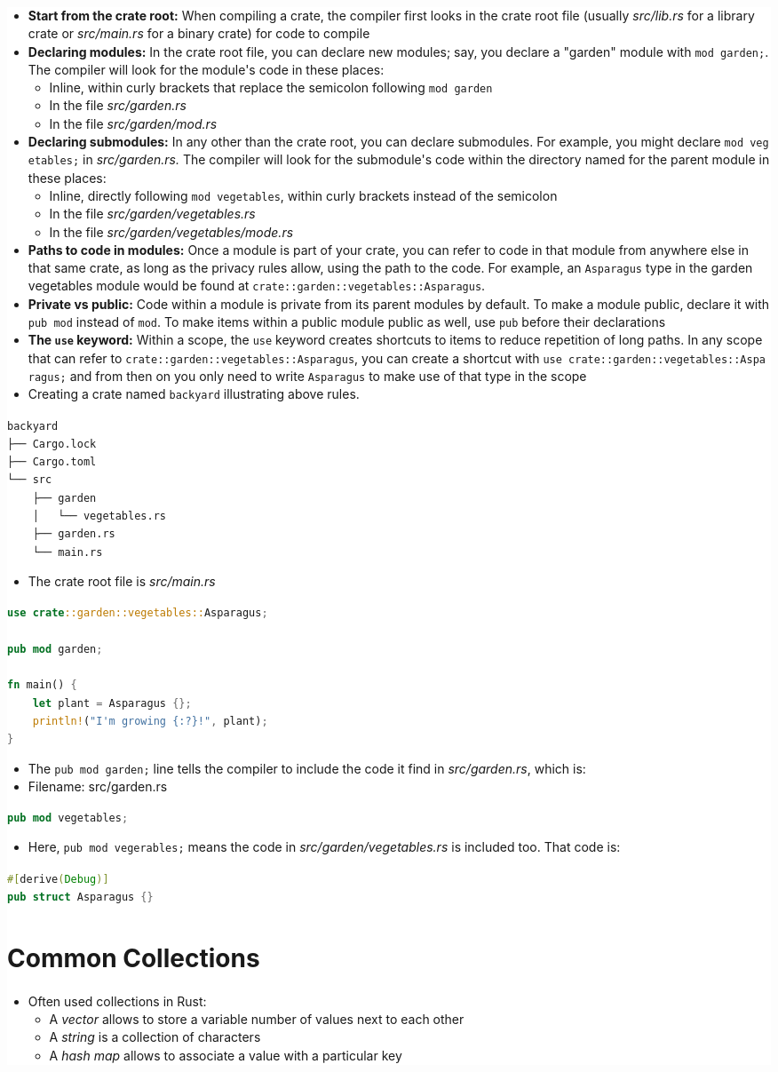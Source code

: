 - **Start from the crate root:** When compiling a crate, the compiler first looks in the crate root file (usually *src/lib.rs* for a library crate or *src/main.rs* for a binary crate) for code to compile
- **Declaring modules:** In the crate root file, you can declare new modules; say, you declare a "garden" module with `mod garden;`. The compiler will look for the module's code in these places:
	- Inline, within curly brackets that replace the semicolon following `mod garden`
	- In the file *src/garden.rs*
	- In the file *src/garden/mod.rs*
- **Declaring submodules:** In any other than the crate root, you can declare submodules. For example, you might declare `mod vegetables;` in *src/garden.rs.* The compiler will look for the submodule's code within the directory named for the parent module in these places:
	- Inline, directly following `mod vegetables`, within curly brackets instead of the semicolon
	- In the file *src/garden/vegetables.rs*
	- In the file *src/garden/vegetables/mode.rs*
- **Paths to code in modules:** Once a module is part of your crate, you can refer to code in that module from anywhere else in that same crate, as long as the privacy rules allow, using the path to the code. For example, an `Asparagus` type in the garden vegetables module would be found at `crate::garden::vegetables::Asparagus`.
- **Private vs public:** Code within a module is private from its parent modules by default. To make a module public, declare it with `pub mod` instead of `mod`. To make items within a public module public as well, use `pub` before their declarations
- **The `use` keyword:** Within a scope, the `use` keyword creates shortcuts to items to reduce repetition of long paths. In any scope that can refer to `crate::garden::vegetables::Asparagus`, you can create a shortcut with `use crate::garden::vegetables::Asparagus;` and from then on you only need to write `Asparagus` to make use of that type in the scope
- Creating a crate named `backyard` illustrating above rules.
```
backyard
├── Cargo.lock
├── Cargo.toml
└── src
    ├── garden
    │   └── vegetables.rs
    ├── garden.rs
    └── main.rs
```
- The crate root file is *src/main.rs*
```rust
use crate::garden::vegetables::Asparagus;

pub mod garden;

fn main() {
    let plant = Asparagus {};
    println!("I'm growing {:?}!", plant);
}
```
- The `pub mod garden;` line tells the compiler to include the code it find in *src/garden.rs*, which is:
- Filename: src/garden.rs
```rust
pub mod vegetables;
```
- Here, `pub mod vegerables;` means the code in *src/garden/vegetables.rs* is included too. That code is:
```rust
#[derive(Debug)]
pub struct Asparagus {}
```
# Common Collections
- Often used collections in Rust:
	- A *vector* allows to store a variable number of values next to each other
	- A *string* is a collection of characters
	- A *hash map* allows to associate a value with a particular key